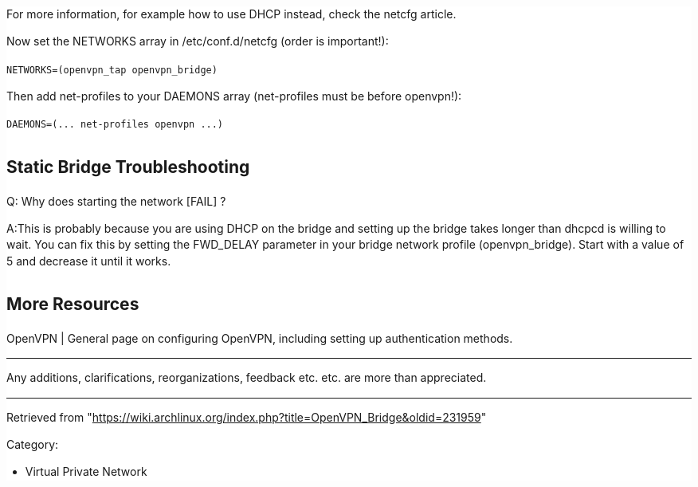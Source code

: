 For more information, for example how to use DHCP instead, check the
netcfg article.

Now set the NETWORKS array in /etc/conf.d/netcfg (order is important!):

    NETWORKS=(openvpn_tap openvpn_bridge)

Then add net-profiles to your DAEMONS array (net-profiles must be before
openvpn!):

    DAEMONS=(... net-profiles openvpn ...)

Static Bridge Troubleshooting
-----------------------------

Q: Why does starting the network [FAIL] ?

A:This is probably because you are using DHCP on the bridge and setting
up the bridge takes longer than dhcpcd is willing to wait. You can fix
this by setting the FWD_DELAY parameter in your bridge network profile
(openvpn_bridge). Start with a value of 5 and decrease it until it
works.

More Resources
--------------

OpenVPN | General page on configuring OpenVPN, including setting up
authentication methods.

* * * * *

Any additions, clarifications, reorganizations, feedback etc. etc. are
more than appreciated.

* * * * *

Retrieved from
"https://wiki.archlinux.org/index.php?title=OpenVPN_Bridge&oldid=231959"

Category:

-   Virtual Private Network
